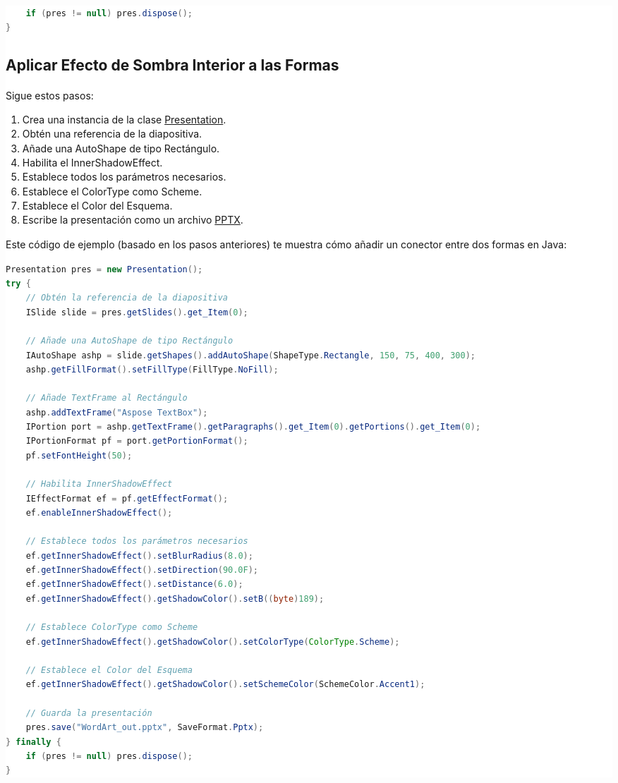 ```java
    if (pres != null) pres.dispose();
}
```

## **Aplicar Efecto de Sombra Interior a las Formas**
Sigue estos pasos:

1. Crea una instancia de la clase [Presentation](https://reference.aspose.com/slides/androidjava/com.aspose.slides/presentation).
2. Obtén una referencia de la diapositiva.
3. Añade una AutoShape de tipo Rectángulo.
4. Habilita el InnerShadowEffect.
5. Establece todos los parámetros necesarios.
6. Establece el ColorType como Scheme.
7. Establece el Color del Esquema.
8. Escribe la presentación como un archivo [PPTX](https://docs.fileformat.com/presentation/pptx/).

Este código de ejemplo (basado en los pasos anteriores) te muestra cómo añadir un conector entre dos formas en Java:

```java
Presentation pres = new Presentation();
try {
    // Obtén la referencia de la diapositiva
    ISlide slide = pres.getSlides().get_Item(0);

    // Añade una AutoShape de tipo Rectángulo
    IAutoShape ashp = slide.getShapes().addAutoShape(ShapeType.Rectangle, 150, 75, 400, 300);
    ashp.getFillFormat().setFillType(FillType.NoFill);

    // Añade TextFrame al Rectángulo
    ashp.addTextFrame("Aspose TextBox");
    IPortion port = ashp.getTextFrame().getParagraphs().get_Item(0).getPortions().get_Item(0);
    IPortionFormat pf = port.getPortionFormat();
    pf.setFontHeight(50);

    // Habilita InnerShadowEffect
    IEffectFormat ef = pf.getEffectFormat();
    ef.enableInnerShadowEffect();

    // Establece todos los parámetros necesarios
    ef.getInnerShadowEffect().setBlurRadius(8.0);
    ef.getInnerShadowEffect().setDirection(90.0F);
    ef.getInnerShadowEffect().setDistance(6.0);
    ef.getInnerShadowEffect().getShadowColor().setB((byte)189);

    // Establece ColorType como Scheme
    ef.getInnerShadowEffect().getShadowColor().setColorType(ColorType.Scheme);

    // Establece el Color del Esquema
    ef.getInnerShadowEffect().getShadowColor().setSchemeColor(SchemeColor.Accent1);

    // Guarda la presentación
    pres.save("WordArt_out.pptx", SaveFormat.Pptx);
} finally {
    if (pres != null) pres.dispose();
}
```